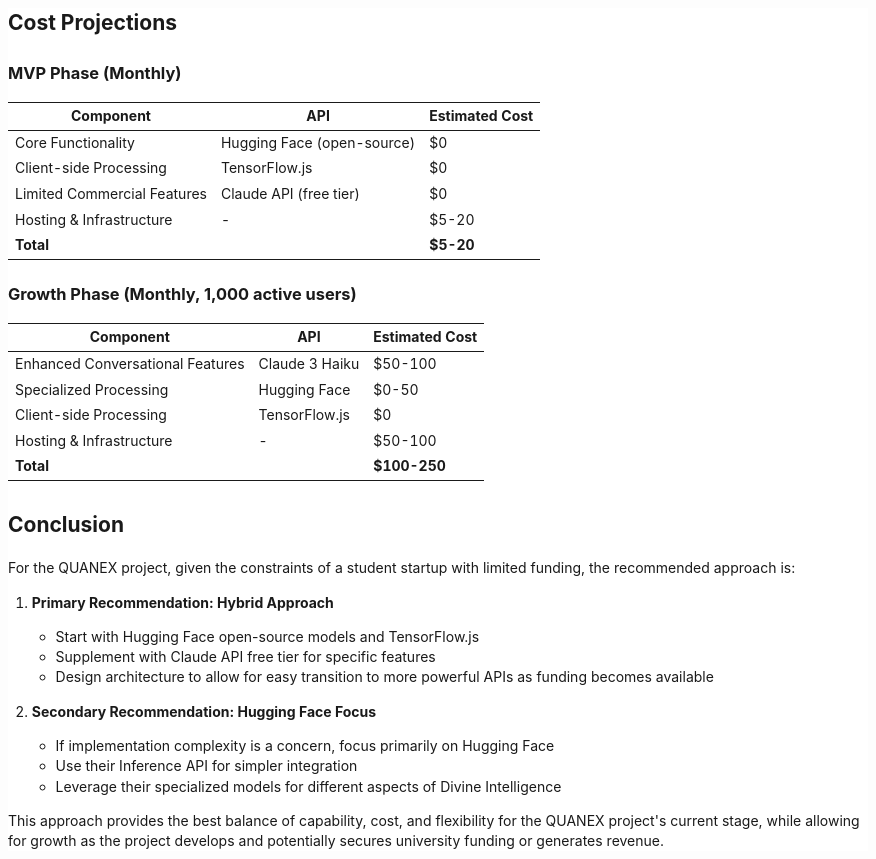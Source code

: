 ## Cost Projections

### MVP Phase (Monthly)

| Component | API | Estimated Cost |
|-----------|-----|----------------|
| Core Functionality | Hugging Face (open-source) | $0 |
| Client-side Processing | TensorFlow.js | $0 |
| Limited Commercial Features | Claude API (free tier) | $0 |
| Hosting & Infrastructure | - | $5-20 |
| **Total** | | **$5-20** |

### Growth Phase (Monthly, 1,000 active users)

| Component | API | Estimated Cost |
|-----------|-----|----------------|
| Enhanced Conversational Features | Claude 3 Haiku | $50-100 |
| Specialized Processing | Hugging Face | $0-50 |
| Client-side Processing | TensorFlow.js | $0 |
| Hosting & Infrastructure | - | $50-100 |
| **Total** | | **$100-250** |

## Conclusion

For the QUANEX project, given the constraints of a student startup with limited funding, the recommended approach is:

1. **Primary Recommendation: Hybrid Approach**
   - Start with Hugging Face open-source models and TensorFlow.js
   - Supplement with Claude API free tier for specific features
   - Design architecture to allow for easy transition to more powerful APIs as funding becomes available

2. **Secondary Recommendation: Hugging Face Focus**
   - If implementation complexity is a concern, focus primarily on Hugging Face
   - Use their Inference API for simpler integration
   - Leverage their specialized models for different aspects of Divine Intelligence

This approach provides the best balance of capability, cost, and flexibility for the QUANEX project's current stage, while allowing for growth as the project develops and potentially secures university funding or generates revenue.

